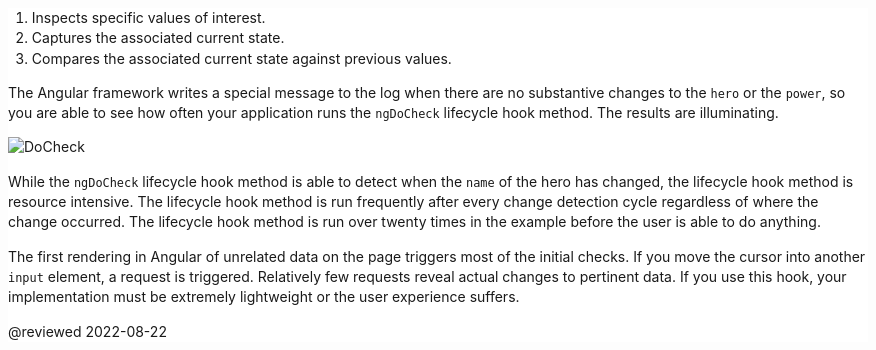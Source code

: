 1.  Inspects specific values of interest.
1.  Captures the associated current state.
1.  Compares the associated current state against previous values.

The Angular framework writes a special message to the log when there are no substantive changes to the `hero` or the `power`, so you are able to see how often your application runs the `ngDoCheck` lifecycle hook method.
The results are illuminating.

<div class="lightbox">

<img alt="DoCheck" src="generated/images/guide/lifecycle-hooks/do-check-anim.gif" />

</div>

While the `ngDoCheck` lifecycle hook method is able to detect when the `name` of the hero has changed, the lifecycle hook method is resource intensive.
The lifecycle hook method is run frequently after every change detection cycle regardless of where the change occurred.
The lifecycle hook method is run over twenty times in the example before the user is able to do anything.

The first rendering in Angular of unrelated data on the page triggers most of the initial checks.
If you move the cursor into another `input` element, a request is triggered.
Relatively few requests reveal actual changes to pertinent data.
If you use this hook, your implementation must be extremely lightweight or the user experience suffers.



[AioApiCoreContentchild]: api/core/ContentChild "ContentChild | @angular/core - API | Angular"

[AioApiCoreSimplechange]: api/core/SimpleChange "SimpleChange | @angular/core - API | Angular"

[AioApiCoreViewchild]: api/core/ViewChild "ViewChild | @angular/core - API | Angular"

[AioGuideComponentExample]: guide/component/component-example "Example Angular component applications | Angular"

[AioGuideComponentExampleLifecycleDefineCustomChangeDetection]: guide/component/component-example-lifecycle#define-custom-change-detection "Define custom change detection - Example: lifecycle hook methods | Angular"

[AioGuideComponentExampleLifecycleRespondToViewChanges]: guide/component/component-example-lifecycle#respond-to-view-changes "Respond to view changes - Example: lifecycle hook methods | Angular"
[AioGuideComponentExampleLifecycleRespondToProjectedContentChanges]: guide/component/component-example-lifecycle#respond-to-projected-content-changes "Respond to projected content changes - Example: lifecycle hook methods | Angular"
[AioGuideComponentExampleLifecycleSequenceAndFrequencyOfAllLifecycleEvents]: guide/component/component-example-lifecycle#sequence-and-frequency-of-all-lifecycle-events "Sequence and frequency of all lifecycle events - Example: lifecycle hook methods | Angular"
[AioGuideComponentExampleLifecycleUseComponentAndDirectiveHooksTogether]: guide/component/component-example-lifecycle#use-component-and-directive-hooks-together "Use component and directive hooks together - Example: lifecycle hook methods | Angular"
[AioGuideComponentExampleLifecycleUseDirectivesToWatchTheDom]: guide/component/component-example-lifecycle#use-directives-to-watch-the-dom "Use directives to watch the DOM - Example: lifecycle hook methods | Angular"
[AioGuideComponentExampleLifecycleUseChangeDetectionHooks]: guide/component/component-example-lifecycle#use-change-detection-hooks "Use change detection hooks - Example: lifecycle hook methods | Angular"
[AioGuideComponentExampleLifecycleWaitBeforeUpdatingTheView]: guide/component/component-example-lifecycle#wait-before-updating-the-view "Wait before updating the view - Example: lifecycle hook methods | Angular"

[AioGuideGlossaryUnidirectionalDataFlow]: guide/glossary#unidirectional-data-flow "unidirectional data flow - Glossary | Angular"

[AioGuideGlossaryView]: guide/glossary#view "view - Glossary | Angular"

[AioGuideGlossaryViewHierarchy]: guide/glossary#view-hierarchy "view hierarchy - Glossary | Angular"





@reviewed 2022-08-22
